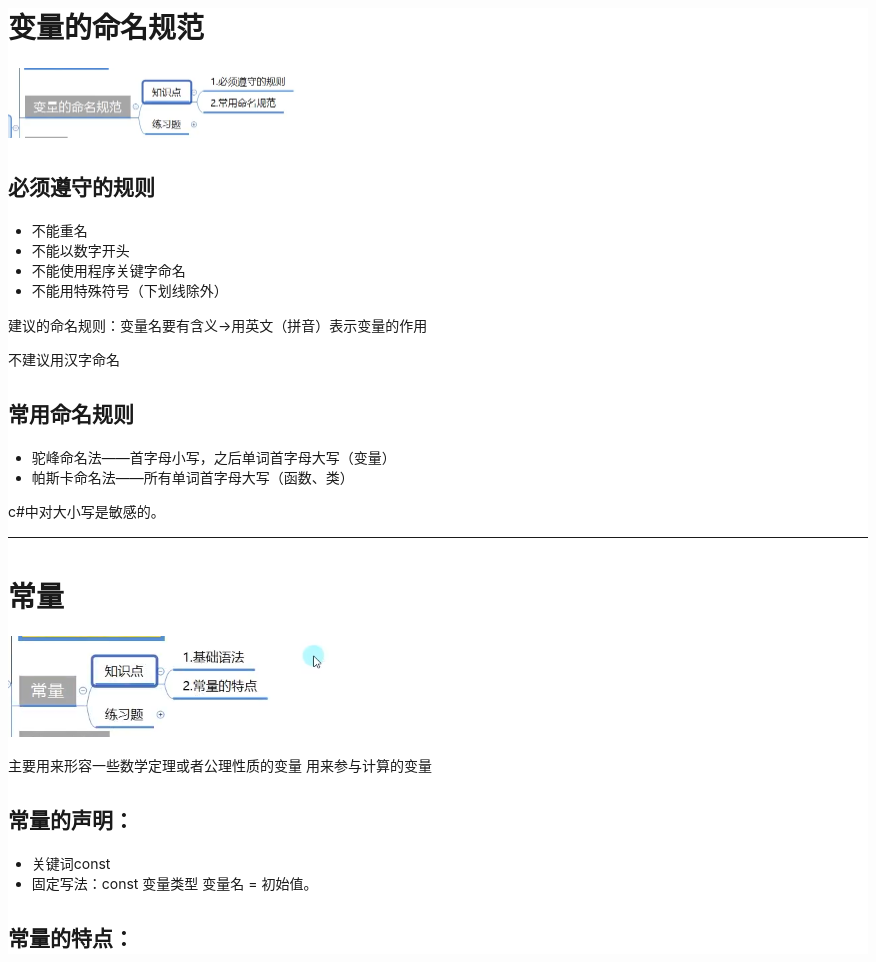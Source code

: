 # 变量的命名规范

<img src=".assets/image-20230402205747097.png" alt="image-20230402205747097" style="zoom:50%;" />

## 必须遵守的规则

- 不能重名
- 不能以数字开头
- 不能使用程序关键字命名
- 不能用特殊符号（下划线除外）

建议的命名规则：变量名要有含义->用英文（拼音）表示变量的作用

不建议用汉字命名

## 常用命名规则

- 驼峰命名法——首字母小写，之后单词首字母大写（变量）
- 帕斯卡命名法——所有单词首字母大写（函数、类）

c#中对大小写是敏感的。

---

# 常量

![image-20230403141909085](.assets/image-20230403141909085.png)

主要用来形容一些数学定理或者公理性质的变量 用来参与计算的变量

## 常量的声明：

- 关键词const
- 固定写法：const 变量类型 变量名 = 初始值。

## 常量的特点：

